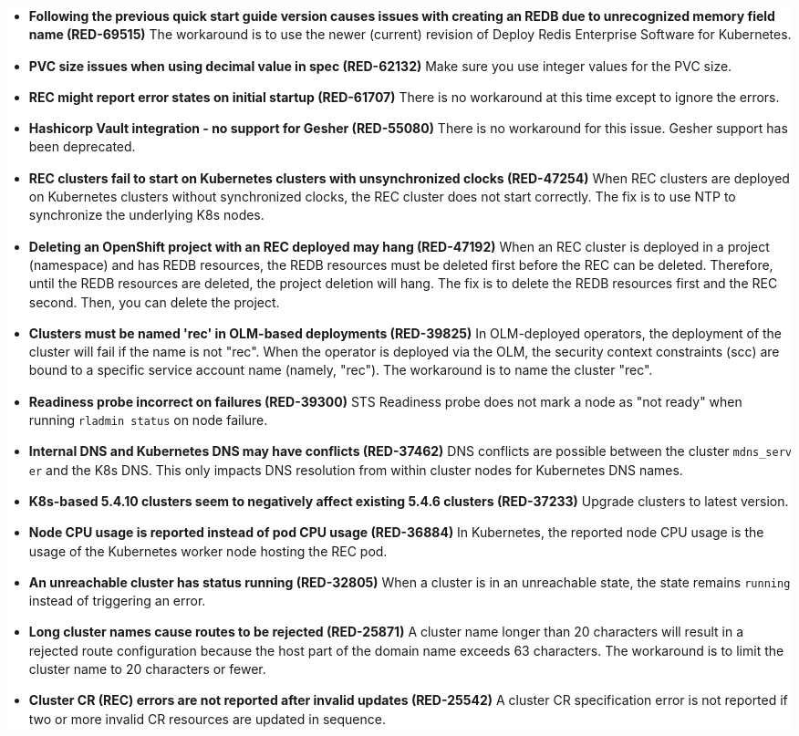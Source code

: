- **Following the previous quick start guide version causes issues with creating an REDB due to unrecognized memory field name (RED-69515)** The workaround is to use the newer (current) revision of Deploy Redis Enterprise Software for Kubernetes.

- **PVC size issues when using decimal value in spec (RED-62132)** Make sure you use integer values for the PVC size.

- **REC might report error states on initial startup (RED-61707)** There is no workaround at this time except to ignore the errors.

- **Hashicorp Vault integration - no support for Gesher (RED-55080)** There is no workaround for this issue. Gesher support has been deprecated.

- **REC clusters fail to start on Kubernetes clusters with unsynchronized clocks (RED-47254)** When REC clusters are deployed on Kubernetes clusters without synchronized clocks, the REC cluster does not start correctly. The fix is to use NTP to synchronize the underlying K8s nodes.

- **Deleting an OpenShift project with an REC deployed may hang (RED-47192)** When an REC cluster is deployed in a project (namespace) and has REDB resources, the REDB resources must be deleted first before the REC can be deleted. Therefore, until the REDB resources are deleted, the project deletion will hang. The fix is to delete the REDB resources first and the REC second. Then, you can delete the project.

- **Clusters must be named 'rec' in OLM-based deployments (RED-39825)** In OLM-deployed operators, the deployment of the cluster will fail if the name is not "rec". When the operator is deployed via the OLM, the security context constraints (scc) are bound to a specific service account name (namely, "rec"). The workaround is to name the cluster "rec".

- **Readiness probe incorrect on failures (RED-39300)** STS Readiness probe does not mark a node as "not ready" when running `rladmin status` on node failure.

- **Internal DNS and Kubernetes DNS may have conflicts (RED-37462)** DNS conflicts are possible between the cluster `mdns_server` and the K8s DNS. This only impacts DNS resolution from within cluster nodes for Kubernetes DNS names.

- **K8s-based 5.4.10 clusters seem to negatively affect existing 5.4.6 clusters (RED-37233)** Upgrade clusters to latest version.

- **Node CPU usage is reported instead of pod CPU usage (RED-36884)** In Kubernetes, the reported node CPU usage is the usage of the Kubernetes worker node hosting the REC pod.

- **An unreachable cluster has status running (RED-32805)** When a cluster is in an unreachable state, the state remains `running` instead of triggering an error.

- **Long cluster names cause routes to be rejected  (RED-25871)** A cluster name longer than 20 characters will result in a rejected route configuration because the host part of the domain name exceeds 63 characters. The workaround is to limit the cluster name to 20 characters or fewer.

- **Cluster CR (REC) errors are not reported after invalid updates (RED-25542)** A cluster CR specification error is not reported if two or more invalid CR resources are updated in sequence.

